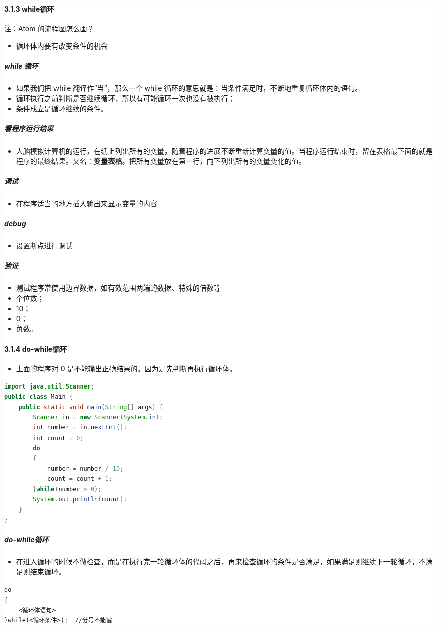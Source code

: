 #### 3.1.3 while循环
注：Atom 的流程图怎么画？
*  循环体内要有改变条件的机会

##### while 循环
*  如果我们把 while 翻译作“当”，那么一个 while 循环的意思就是：当条件满足时，不断地重复循环体内的语句。
*  循环执行之前判断是否继续循环，所以有可能循环一次也没有被执行；
*  条件成立是循环继续的条件。

##### 看程序运行结果
*  人脑模拟计算机的运行，在纸上列出所有的变量，随着程序的进展不断重新计算变量的值。当程序运行结束时，留在表格最下面的就是程序的最终结果。又名：**变量表格**。把所有变量放在第一行，向下列出所有的变量变化的值。

##### 调试
*  在程序适当的地方插入输出来显示变量的内容

##### debug
*  设置断点进行调试

##### 验证
*  测试程序常使用边界数据，如有效范围两端的数据、特殊的倍数等
*  个位数；
*  10；
*  0；
*  负数。

#### 3.1.4 do-while循环
*  上面的程序对 0 是不能输出正确结果的。因为是先判断再执行循环体。
```java
import java.util.Scanner;
public class Main {
    public static void main(String[] args) {
        Scanner in = new Scanner(System.in);
        int number = in.nextInt();
        int count = 0;
        do
        {
            number = number / 10;
            count = count + 1;
        }while(number > 0);
        System.out.println(count);
    }
}
```
##### do-while循环
*  在进入循环的时候不做检查，而是在执行完一轮循环体的代码之后，再来检查循环的条件是否满足，如果满足则继续下一轮循环，不满足则结束循环。
```
do
{
    <循环体语句>
}while(<循环条件>);  //分号不能省
```